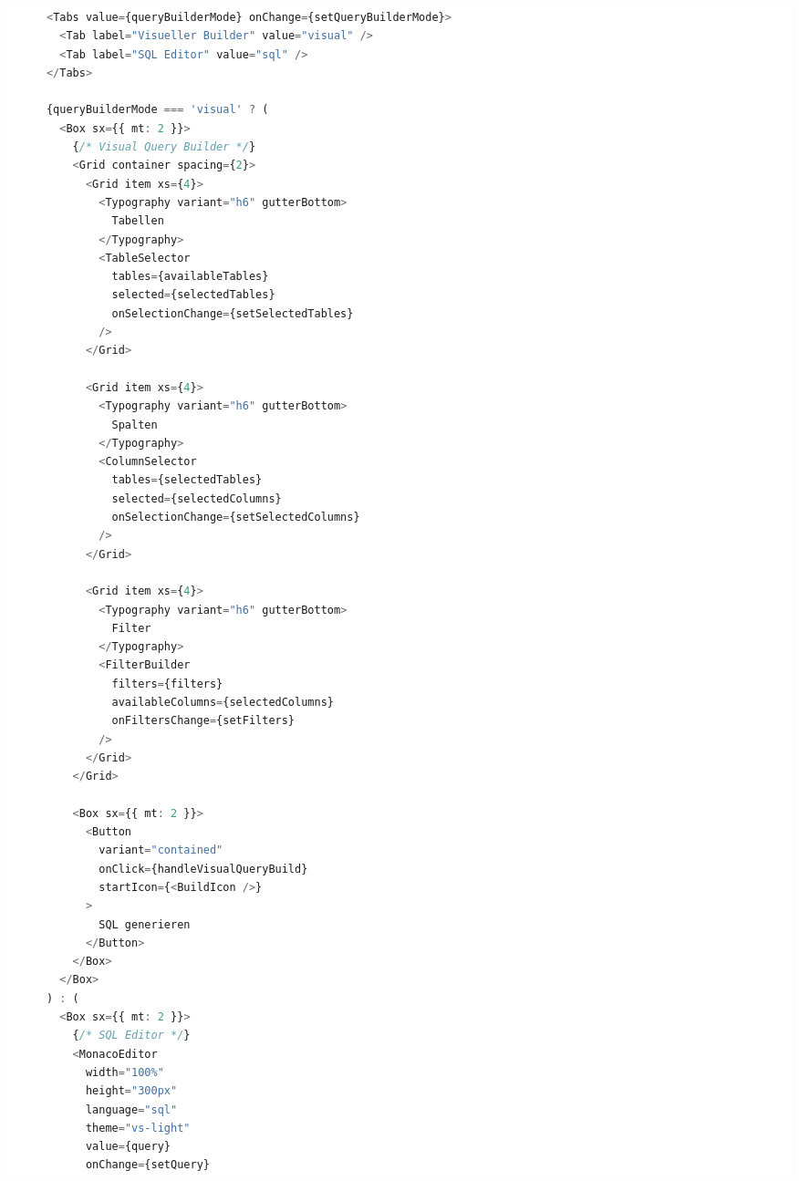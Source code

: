 ```typescript
      <Tabs value={queryBuilderMode} onChange={setQueryBuilderMode}>
        <Tab label="Visueller Builder" value="visual" />
        <Tab label="SQL Editor" value="sql" />
      </Tabs>
      
      {queryBuilderMode === 'visual' ? (
        <Box sx={{ mt: 2 }}>
          {/* Visual Query Builder */}
          <Grid container spacing={2}>
            <Grid item xs={4}>
              <Typography variant="h6" gutterBottom>
                Tabellen
              </Typography>
              <TableSelector
                tables={availableTables}
                selected={selectedTables}
                onSelectionChange={setSelectedTables}
              />
            </Grid>
            
            <Grid item xs={4}>
              <Typography variant="h6" gutterBottom>
                Spalten
              </Typography>
              <ColumnSelector
                tables={selectedTables}
                selected={selectedColumns}
                onSelectionChange={setSelectedColumns}
              />
            </Grid>
            
            <Grid item xs={4}>
              <Typography variant="h6" gutterBottom>
                Filter
              </Typography>
              <FilterBuilder
                filters={filters}
                availableColumns={selectedColumns}
                onFiltersChange={setFilters}
              />
            </Grid>
          </Grid>
          
          <Box sx={{ mt: 2 }}>
            <Button
              variant="contained"
              onClick={handleVisualQueryBuild}
              startIcon={<BuildIcon />}
            >
              SQL generieren
            </Button>
          </Box>
        </Box>
      ) : (
        <Box sx={{ mt: 2 }}>
          {/* SQL Editor */}
          <MonacoEditor
            width="100%"
            height="300px"
            language="sql"
            theme="vs-light"
            value={query}
            onChange={setQuery}
```